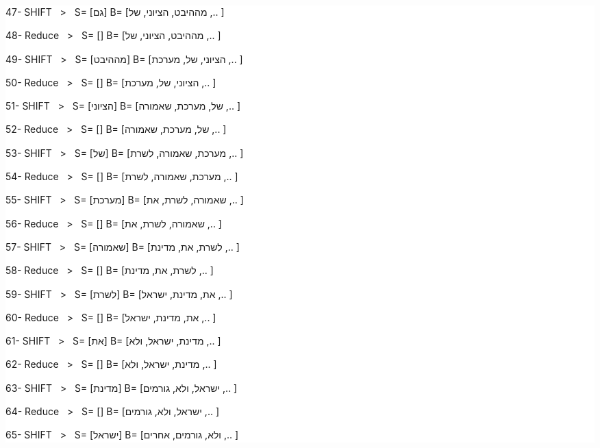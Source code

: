 
47- SHIFT&nbsp;&nbsp;&nbsp;>&nbsp;&nbsp;&nbsp;S= [גם]   B= [מההיבט, הציוני, של ,.. ]



48- Reduce&nbsp;&nbsp;&nbsp;>&nbsp;&nbsp;&nbsp;S= []   B= [מההיבט, הציוני, של ,.. ]



49- SHIFT&nbsp;&nbsp;&nbsp;>&nbsp;&nbsp;&nbsp;S= [מההיבט]   B= [הציוני, של, מערכת ,.. ]



50- Reduce&nbsp;&nbsp;&nbsp;>&nbsp;&nbsp;&nbsp;S= []   B= [הציוני, של, מערכת ,.. ]



51- SHIFT&nbsp;&nbsp;&nbsp;>&nbsp;&nbsp;&nbsp;S= [הציוני]   B= [של, מערכת, שאמורה ,.. ]



52- Reduce&nbsp;&nbsp;&nbsp;>&nbsp;&nbsp;&nbsp;S= []   B= [של, מערכת, שאמורה ,.. ]



53- SHIFT&nbsp;&nbsp;&nbsp;>&nbsp;&nbsp;&nbsp;S= [של]   B= [מערכת, שאמורה, לשרת ,.. ]



54- Reduce&nbsp;&nbsp;&nbsp;>&nbsp;&nbsp;&nbsp;S= []   B= [מערכת, שאמורה, לשרת ,.. ]



55- SHIFT&nbsp;&nbsp;&nbsp;>&nbsp;&nbsp;&nbsp;S= [מערכת]   B= [שאמורה, לשרת, את ,.. ]



56- Reduce&nbsp;&nbsp;&nbsp;>&nbsp;&nbsp;&nbsp;S= []   B= [שאמורה, לשרת, את ,.. ]



57- SHIFT&nbsp;&nbsp;&nbsp;>&nbsp;&nbsp;&nbsp;S= [שאמורה]   B= [לשרת, את, מדינת ,.. ]



58- Reduce&nbsp;&nbsp;&nbsp;>&nbsp;&nbsp;&nbsp;S= []   B= [לשרת, את, מדינת ,.. ]



59- SHIFT&nbsp;&nbsp;&nbsp;>&nbsp;&nbsp;&nbsp;S= [לשרת]   B= [את, מדינת, ישראל ,.. ]



60- Reduce&nbsp;&nbsp;&nbsp;>&nbsp;&nbsp;&nbsp;S= []   B= [את, מדינת, ישראל ,.. ]



61- SHIFT&nbsp;&nbsp;&nbsp;>&nbsp;&nbsp;&nbsp;S= [את]   B= [מדינת, ישראל, ולא ,.. ]



62- Reduce&nbsp;&nbsp;&nbsp;>&nbsp;&nbsp;&nbsp;S= []   B= [מדינת, ישראל, ולא ,.. ]



63- SHIFT&nbsp;&nbsp;&nbsp;>&nbsp;&nbsp;&nbsp;S= [מדינת]   B= [ישראל, ולא, גורמים ,.. ]



64- Reduce&nbsp;&nbsp;&nbsp;>&nbsp;&nbsp;&nbsp;S= []   B= [ישראל, ולא, גורמים ,.. ]



65- SHIFT&nbsp;&nbsp;&nbsp;>&nbsp;&nbsp;&nbsp;S= [ישראל]   B= [ולא, גורמים, אחרים ,.. ]


